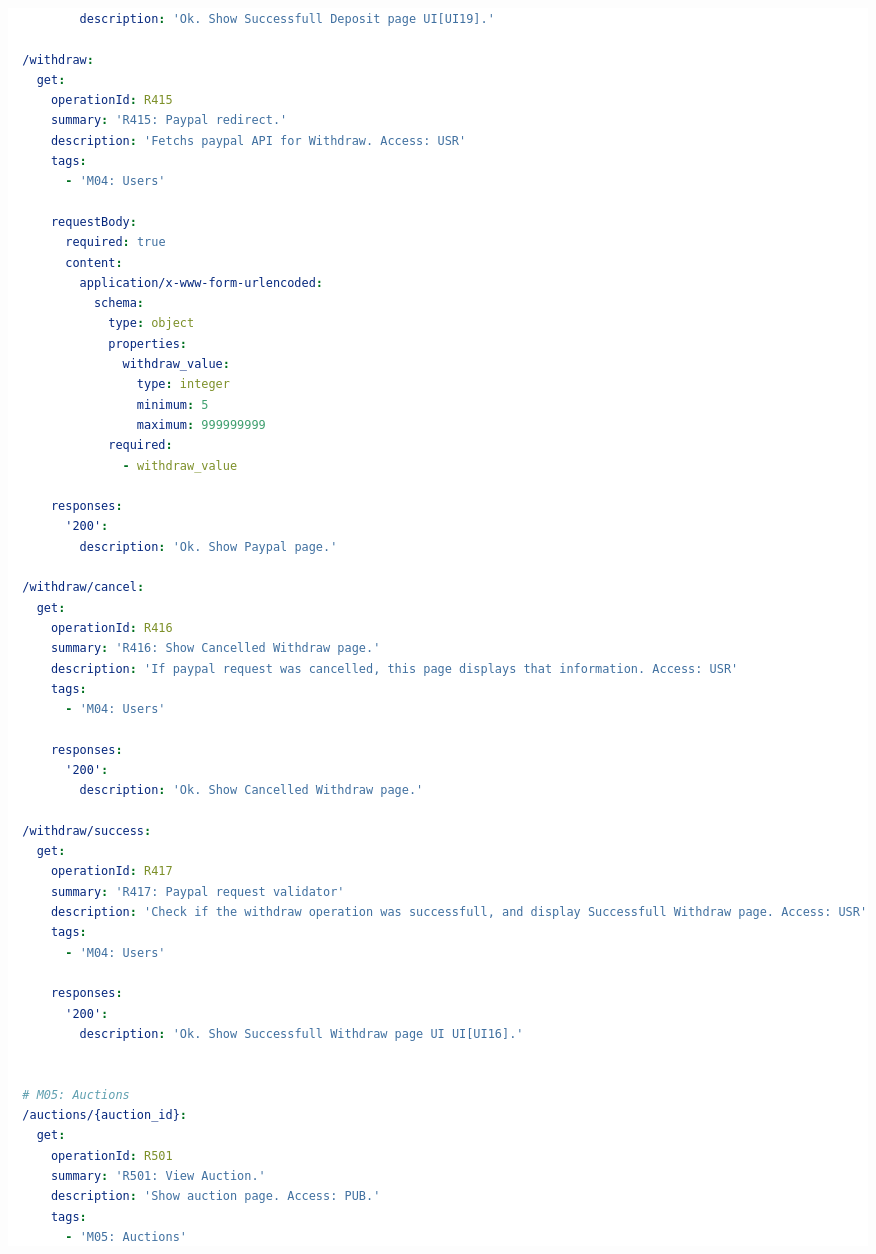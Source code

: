```yaml
          description: 'Ok. Show Successfull Deposit page UI[UI19].'

  /withdraw:
    get:
      operationId: R415
      summary: 'R415: Paypal redirect.'
      description: 'Fetchs paypal API for Withdraw. Access: USR'
      tags:
        - 'M04: Users'

      requestBody:
        required: true
        content:
          application/x-www-form-urlencoded:
            schema:
              type: object
              properties:
                withdraw_value:
                  type: integer
                  minimum: 5
                  maximum: 999999999
              required:
                - withdraw_value

      responses:
        '200':
          description: 'Ok. Show Paypal page.'
  
  /withdraw/cancel:
    get:
      operationId: R416
      summary: 'R416: Show Cancelled Withdraw page.'
      description: 'If paypal request was cancelled, this page displays that information. Access: USR'
      tags:
        - 'M04: Users'
    
      responses:
        '200':
          description: 'Ok. Show Cancelled Withdraw page.'
  
  /withdraw/success:
    get:
      operationId: R417
      summary: 'R417: Paypal request validator'
      description: 'Check if the withdraw operation was successfull, and display Successfull Withdraw page. Access: USR'
      tags:
        - 'M04: Users'
    
      responses:
        '200':
          description: 'Ok. Show Successfull Withdraw page UI UI[UI16].'
      

  # M05: Auctions
  /auctions/{auction_id}:
    get:
      operationId: R501
      summary: 'R501: View Auction.'
      description: 'Show auction page. Access: PUB.'
      tags:
        - 'M05: Auctions'
```